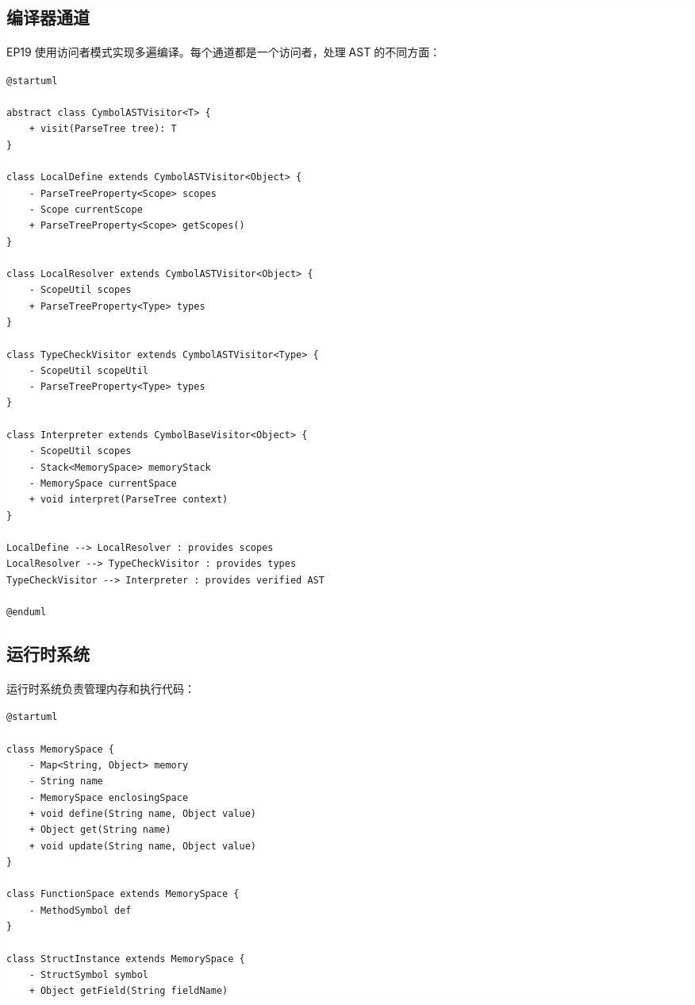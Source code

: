 
## 编译器通道

EP19 使用访问者模式实现多遍编译。每个通道都是一个访问者，处理 AST 的不同方面：

``` plantuml
@startuml

abstract class CymbolASTVisitor<T> {
    + visit(ParseTree tree): T
}

class LocalDefine extends CymbolASTVisitor<Object> {
    - ParseTreeProperty<Scope> scopes
    - Scope currentScope
    + ParseTreeProperty<Scope> getScopes()
}

class LocalResolver extends CymbolASTVisitor<Object> {
    - ScopeUtil scopes
    + ParseTreeProperty<Type> types
}

class TypeCheckVisitor extends CymbolASTVisitor<Type> {
    - ScopeUtil scopeUtil
    - ParseTreeProperty<Type> types
}

class Interpreter extends CymbolBaseVisitor<Object> {
    - ScopeUtil scopes
    - Stack<MemorySpace> memoryStack
    - MemorySpace currentSpace
    + void interpret(ParseTree context)
}

LocalDefine --> LocalResolver : provides scopes
LocalResolver --> TypeCheckVisitor : provides types
TypeCheckVisitor --> Interpreter : provides verified AST

@enduml
```

## 运行时系统

运行时系统负责管理内存和执行代码：

``` plantuml
@startuml

class MemorySpace {
    - Map<String, Object> memory
    - String name
    - MemorySpace enclosingSpace
    + void define(String name, Object value)
    + Object get(String name)
    + void update(String name, Object value)
}

class FunctionSpace extends MemorySpace {
    - MethodSymbol def
}

class StructInstance extends MemorySpace {
    - StructSymbol symbol
    + Object getField(String fieldName)
```